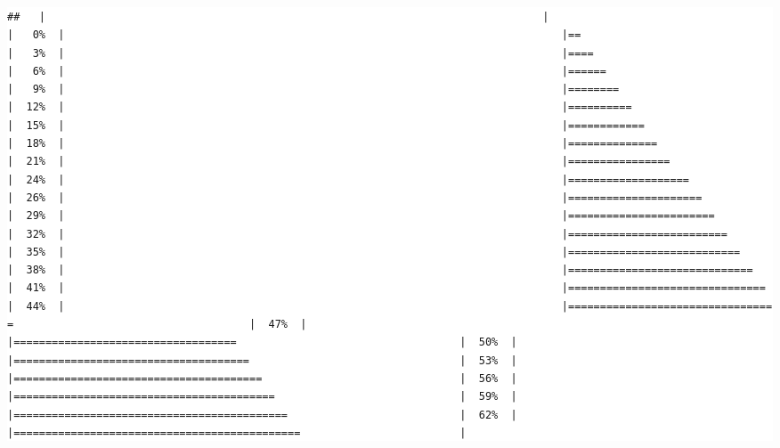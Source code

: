     ##   |                                                                              |                                                                      |   0%  |                                                                              |==                                                                    |   3%  |                                                                              |====                                                                  |   6%  |                                                                              |======                                                                |   9%  |                                                                              |========                                                              |  12%  |                                                                              |==========                                                            |  15%  |                                                                              |============                                                          |  18%  |                                                                              |==============                                                        |  21%  |                                                                              |================                                                      |  24%  |                                                                              |===================                                                   |  26%  |                                                                              |=====================                                                 |  29%  |                                                                              |=======================                                               |  32%  |                                                                              |=========================                                             |  35%  |                                                                              |===========================                                           |  38%  |                                                                              |=============================                                         |  41%  |                                                                              |===============================                                       |  44%  |                                                                              |=================================                                     |  47%  |                                                                              |===================================                                   |  50%  |                                                                              |=====================================                                 |  53%  |                                                                              |=======================================                               |  56%  |                                                                              |=========================================                             |  59%  |                                                                              |===========================================                           |  62%  |                                                                              |=============================================                         |